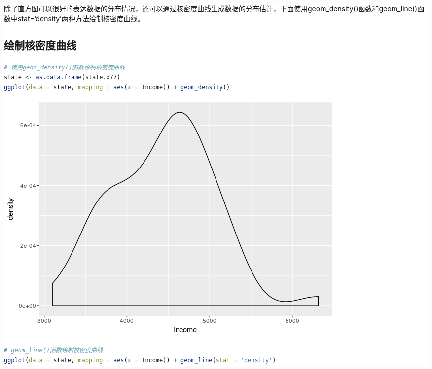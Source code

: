 除了直方图可以很好的表达数据的分布情况，还可以通过核密度曲线生成数据的分布估计，下面使用geom\_density()函数和geom\_line()函数中stat=’density’两种方法绘制核密度曲线。

绘制核密度曲线
--------------

``` r
# 使用geom_density()函数绘制核密度曲线
state <- as.data.frame(state.x77)
ggplot(data = state, mapping = aes(x = Income)) + geom_density()
```

![](visualization_files/figure-markdown_github/unnamed-chunk-82-1.png)

``` r
# geom_line()函数绘制核密度曲线
ggplot(data = state, mapping = aes(x = Income)) + geom_line(stat = 'density')
```
